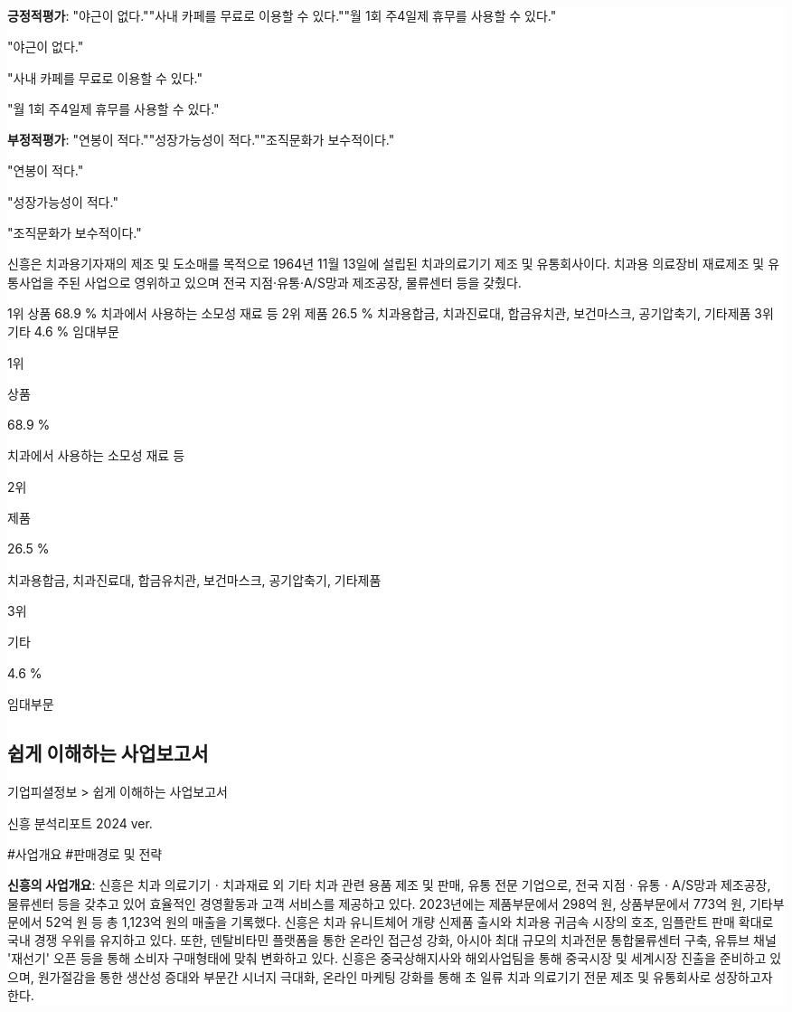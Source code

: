 **긍정적평가**: "야근이 없다.""사내 카페를 무료로 이용할 수 있다.""월 1회 주4일제 휴무를 사용할 수 있다."

"야근이 없다."

"사내 카페를 무료로 이용할 수 있다."

"월 1회 주4일제 휴무를 사용할 수 있다."

**부정적평가**: "연봉이 적다.""성장가능성이 적다.""조직문화가 보수적이다."

"연봉이 적다."

"성장가능성이 적다."

"조직문화가 보수적이다."

신흥은 치과용기자재의 제조 및 도소매를 목적으로 1964년 11월 13일에 설립된 치과의료기기 제조 및 유통회사이다. 치과용 의료장비 재료제조 및 유통사업을 주된 사업으로 영위하고 있으며 전국 지점·유통·A/S망과 제조공장, 물류센터 등을 갖췄다.

1위 상품 68.9 % 치과에서 사용하는 소모성 재료 등
2위 제품 26.5 % 치과용합금, 치과진료대, 합금유치관, 보건마스크, 공기압축기, 기타제품
3위 기타 4.6 % 임대부문

1위

상품

68.9 %

치과에서 사용하는 소모성 재료 등

2위

제품

26.5 %

치과용합금, 치과진료대, 합금유치관, 보건마스크, 공기압축기, 기타제품

3위

기타

4.6 %

임대부문

## 쉽게 이해하는 사업보고서

기업피셜정보 > 쉽게 이해하는 사업보고서

신흥 분석리포트 2024 ver.

#사업개요 #판매경로 및 전략

**신흥의 사업개요**: 신흥은 치과 의료기기ㆍ치과재료 외 기타 치과 관련 용품 제조 및 판매, 유통 전문 기업으로, 전국 지점ㆍ유통ㆍA/S망과 제조공장, 물류센터 등을 갖추고 있어 효율적인 경영활동과 고객 서비스를 제공하고 있다. 2023년에는 제품부문에서 298억 원, 상품부문에서 773억 원, 기타부문에서 52억 원 등 총 1,123억 원의 매출을 기록했다. 신흥은 치과 유니트체어 개량 신제품 출시와 치과용 귀금속 시장의 호조, 임플란트 판매 확대로 국내 경쟁 우위를 유지하고 있다. 또한, 덴탈비타민 플랫폼을 통한 온라인 접근성 강화, 아시아 최대 규모의 치과전문 통합물류센터 구축, 유튜브 채널 '재선기' 오픈 등을 통해 소비자 구매형태에 맞춰 변화하고 있다. 신흥은 중국상해지사와 해외사업팀을 통해 중국시장 및 세계시장 진출을 준비하고 있으며, 원가절감을 통한 생산성 증대와 부문간 시너지 극대화, 온라인 마케팅 강화를 통해 초 일류 치과 의료기기 전문 제조 및 유통회사로 성장하고자 한다.

